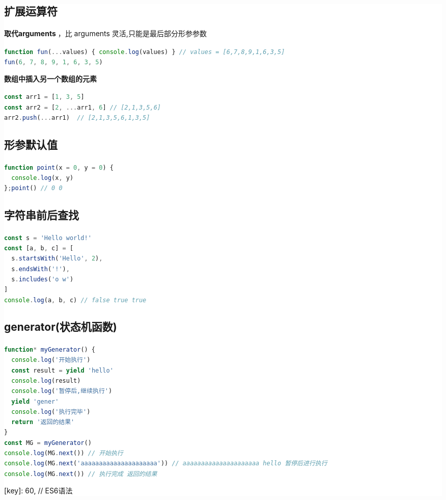 ## 扩展运算符

**取代arguments** ，比 arguments 灵活,只能是最后部分形参参数

~~~javascript
function fun(...values) { console.log(values) } // values = [6,7,8,9,1,6,3,5]
fun(6, 7, 8, 9, 1, 6, 3, 5)
~~~

**数组中插入另一个数组的元素**

~~~javascript
const arr1 = [1, 3, 5]
const arr2 = [2, ...arr1, 6] // [2,1,3,5,6]
arr2.push(...arr1)	// [2,1,3,5,6,1,3,5]
~~~

## 形参默认值

~~~javascript
function point(x = 0, y = 0) {
  console.log(x, y)
};point() // 0 0
~~~

## 字符串前后查找

~~~js
const s = 'Hello world!'
const [a, b, c] = [
  s.startsWith('Hello', 2),
  s.endsWith('!'),
  s.includes('o w')
]
console.log(a, b, c) // false true true
~~~

## generator(状态机函数)

~~~javascript
function* myGenerator() {
  console.log('开始执行')
  const result = yield 'hello'
  console.log(result)
  console.log('暂停后,继续执行')
  yield 'gener'
  console.log('执行完毕')
  return '返回的结果'
}
const MG = myGenerator()
console.log(MG.next()) // 开始执行
console.log(MG.next('aaaaaaaaaaaaaaaaaaaaa')) // aaaaaaaaaaaaaaaaaaaaa hello 暂停后进行执行
console.log(MG.next()) // 执行完成 返回的结果
~~~


  [key]: 60, // ES6语法